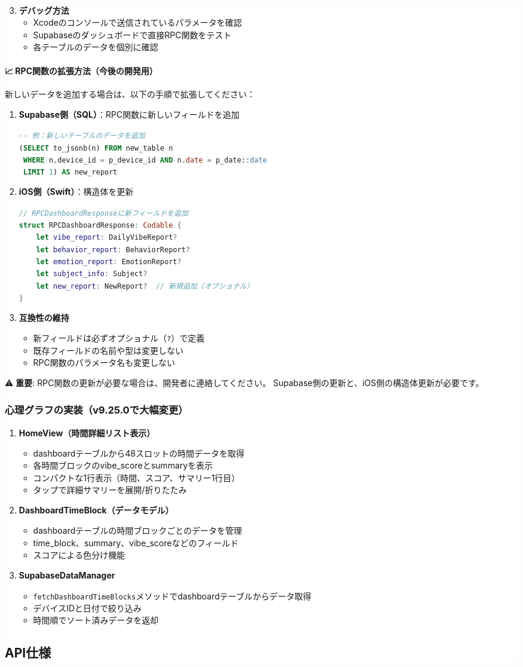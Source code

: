 3. **デバッグ方法**
   - Xcodeのコンソールで送信されているパラメータを確認
   - Supabaseのダッシュボードで直接RPC関数をテスト
   - 各テーブルのデータを個別に確認

#### 📈 RPC関数の拡張方法（今後の開発用）

新しいデータを追加する場合は、以下の手順で拡張してください：

1. **Supabase側（SQL）**：RPC関数に新しいフィールドを追加
   ```sql
   -- 例：新しいテーブルのデータを追加
   (SELECT to_jsonb(n) FROM new_table n 
    WHERE n.device_id = p_device_id AND n.date = p_date::date 
    LIMIT 1) AS new_report
   ```

2. **iOS側（Swift）**：構造体を更新
   ```swift
   // RPCDashboardResponseに新フィールドを追加
   struct RPCDashboardResponse: Codable {
       let vibe_report: DailyVibeReport?
       let behavior_report: BehaviorReport?
       let emotion_report: EmotionReport?
       let subject_info: Subject?
       let new_report: NewReport?  // 新規追加（オプショナル）
   }
   ```

3. **互換性の維持**
   - 新フィールドは必ずオプショナル（`?`）で定義
   - 既存フィールドの名前や型は変更しない
   - RPC関数のパラメータ名も変更しない

⚠️ **重要**: RPC関数の更新が必要な場合は、開発者に連絡してください。
Supabase側の更新と、iOS側の構造体更新が必要です。

### 心理グラフの実装（v9.25.0で大幅変更）

1. **HomeView（時間詳細リスト表示）**
   - dashboardテーブルから48スロットの時間データを取得
   - 各時間ブロックのvibe_scoreとsummaryを表示
   - コンパクトな1行表示（時間、スコア、サマリー1行目）
   - タップで詳細サマリーを展開/折りたたみ

2. **DashboardTimeBlock（データモデル）**
   - dashboardテーブルの時間ブロックごとのデータを管理
   - time_block、summary、vibe_scoreなどのフィールド
   - スコアによる色分け機能

3. **SupabaseDataManager**
   - `fetchDashboardTimeBlocks`メソッドでdashboardテーブルからデータ取得
   - デバイスIDと日付で絞り込み
   - 時間順でソート済みデータを返却

## API仕様
